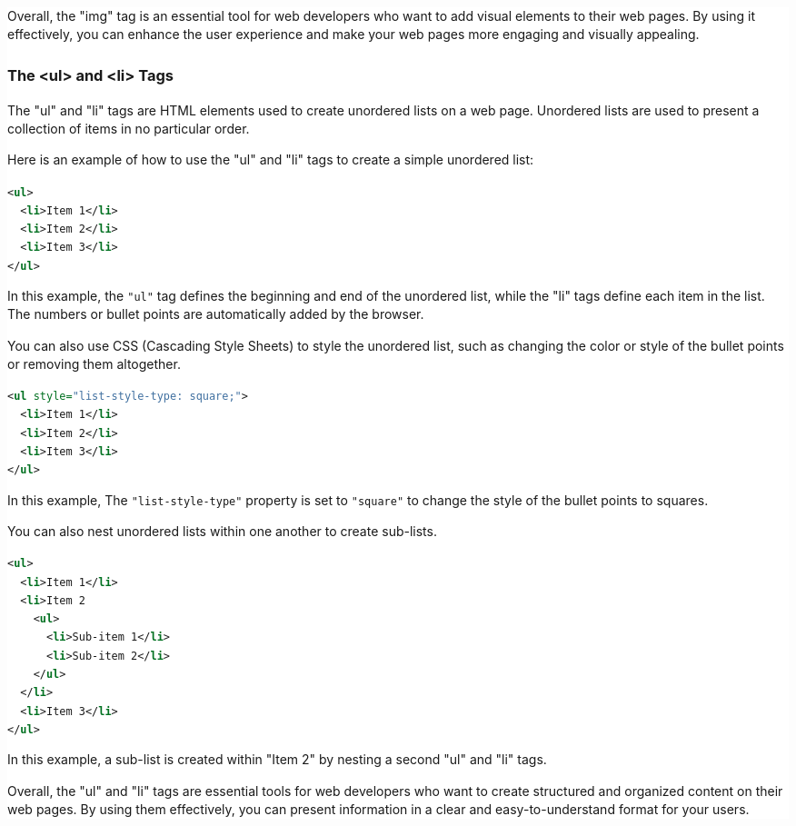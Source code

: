 Overall, the "img" tag is an essential tool for web developers who want to add visual elements to their web pages. By using it effectively, you can enhance the user experience and make your web pages more engaging and visually appealing.

### The &lt;ul&gt; and &lt;li&gt; Tags

The "ul" and "li" tags are HTML elements used to create unordered lists on a web page. Unordered lists are used to present a collection of items in no particular order.

Here is an example of how to use the "ul" and "li" tags to create a simple unordered list:

```xml
<ul>
  <li>Item 1</li>
  <li>Item 2</li>
  <li>Item 3</li>
</ul>
```

In this example, the `"ul"` tag defines the beginning and end of the unordered list, while the "li" tags define each item in the list. The numbers or bullet points are automatically added by the browser.

You can also use CSS (Cascading Style Sheets) to style the unordered list, such as changing the color or style of the bullet points or removing them altogether.

```xml
<ul style="list-style-type: square;">
  <li>Item 1</li>
  <li>Item 2</li>
  <li>Item 3</li>
</ul>
```

In this example, The `"list-style-type"` property is set to `"square"` to change the style of the bullet points to squares.

You can also nest unordered lists within one another to create sub-lists.

```xml
<ul>
  <li>Item 1</li>
  <li>Item 2
    <ul>
      <li>Sub-item 1</li>
      <li>Sub-item 2</li>
    </ul>
  </li>
  <li>Item 3</li>
</ul>
```

In this example, a sub-list is created within "Item 2" by nesting a second "ul" and "li" tags.

Overall, the "ul" and "li" tags are essential tools for web developers who want to create structured and organized content on their web pages. By using them effectively, you can present information in a clear and easy-to-understand format for your users.
